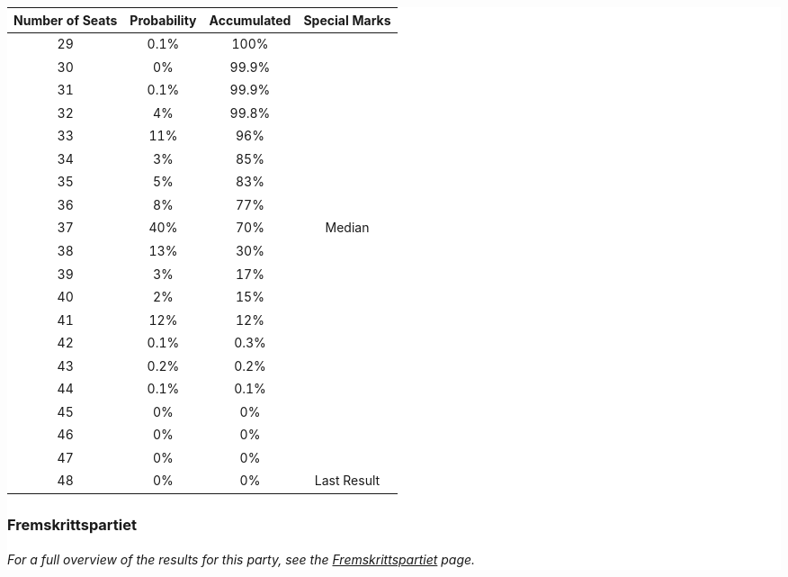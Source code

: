 | Number of Seats | Probability | Accumulated | Special Marks |
|:---------------:|:-----------:|:-----------:|:-------------:|
| 29 | 0.1% | 100% |  |
| 30 | 0% | 99.9% |  |
| 31 | 0.1% | 99.9% |  |
| 32 | 4% | 99.8% |  |
| 33 | 11% | 96% |  |
| 34 | 3% | 85% |  |
| 35 | 5% | 83% |  |
| 36 | 8% | 77% |  |
| 37 | 40% | 70% | Median |
| 38 | 13% | 30% |  |
| 39 | 3% | 17% |  |
| 40 | 2% | 15% |  |
| 41 | 12% | 12% |  |
| 42 | 0.1% | 0.3% |  |
| 43 | 0.2% | 0.2% |  |
| 44 | 0.1% | 0.1% |  |
| 45 | 0% | 0% |  |
| 46 | 0% | 0% |  |
| 47 | 0% | 0% |  |
| 48 | 0% | 0% | Last Result |

### Fremskrittspartiet

*For a full overview of the results for this party, see the [Fremskrittspartiet](party-fremskrittspartiet.html) page.*
